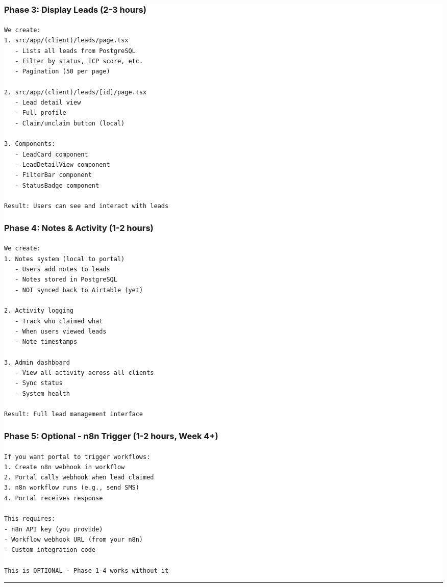 ### Phase 3: Display Leads (2-3 hours)
```
We create:
1. src/app/(client)/leads/page.tsx
   - Lists all leads from PostgreSQL
   - Filter by status, ICP score, etc.
   - Pagination (50 per page)

2. src/app/(client)/leads/[id]/page.tsx
   - Lead detail view
   - Full profile
   - Claim/unclaim button (local)

3. Components:
   - LeadCard component
   - LeadDetailView component
   - FilterBar component
   - StatusBadge component

Result: Users can see and interact with leads
```

### Phase 4: Notes & Activity (1-2 hours)
```
We create:
1. Notes system (local to portal)
   - Users add notes to leads
   - Notes stored in PostgreSQL
   - NOT synced back to Airtable (yet)

2. Activity logging
   - Track who claimed what
   - When users viewed leads
   - Note timestamps

3. Admin dashboard
   - View all activity across all clients
   - Sync status
   - System health

Result: Full lead management interface
```

### Phase 5: Optional - n8n Trigger (1-2 hours, Week 4+)
```
If you want portal to trigger workflows:
1. Create n8n webhook in workflow
2. Portal calls webhook when lead claimed
3. n8n workflow runs (e.g., send SMS)
4. Portal receives response

This requires:
- n8n API key (you provide)
- Workflow webhook URL (from your n8n)
- Custom integration code

This is OPTIONAL - Phase 1-4 works without it
```

---